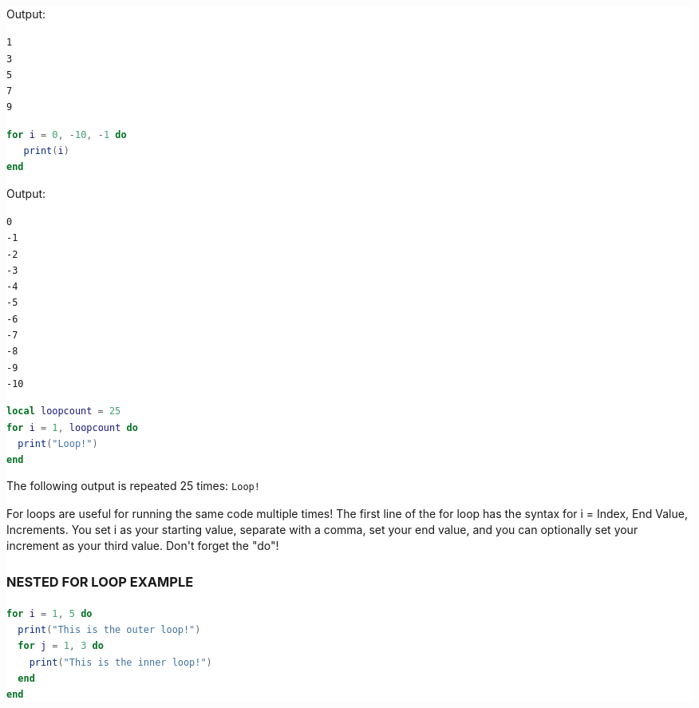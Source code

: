 Output:

```
1
3
5
7
9
```

```lua
for i = 0, -10, -1 do
   print(i)
end
```

Output:

```
0
-1
-2
-3
-4
-5
-6
-7
-8
-9
-10
```

```lua
local loopcount = 25
for i = 1, loopcount do
  print("Loop!")
end
```

The following output is repeated 25 times:
`Loop!`

For loops are useful for running the same code multiple times! The first line of the for loop has the syntax for i = Index, End Value, Increments. You set i as your starting value, separate with a comma, set your end value, and you can optionally set your increment as your third value. Don't forget the "do"!

### NESTED FOR LOOP EXAMPLE

```lua
for i = 1, 5 do
  print("This is the outer loop!")
  for j = 1, 3 do
    print("This is the inner loop!")
  end
end
```
